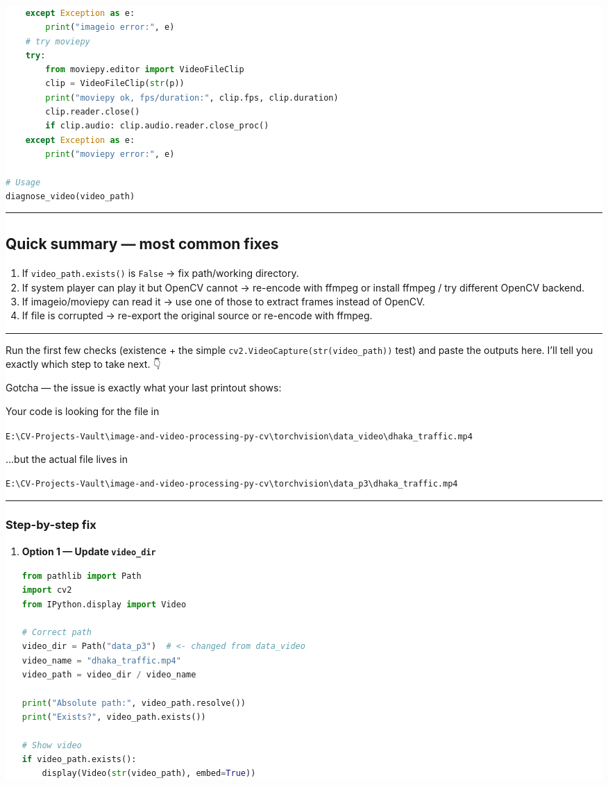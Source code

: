 ```python
    except Exception as e:
        print("imageio error:", e)
    # try moviepy
    try:
        from moviepy.editor import VideoFileClip
        clip = VideoFileClip(str(p))
        print("moviepy ok, fps/duration:", clip.fps, clip.duration)
        clip.reader.close()
        if clip.audio: clip.audio.reader.close_proc()
    except Exception as e:
        print("moviepy error:", e)

# Usage
diagnose_video(video_path)
```

---

## Quick summary — most common fixes

1. If `video_path.exists()` is `False` → fix path/working directory.
2. If system player can play it but OpenCV cannot → re-encode with ffmpeg or install ffmpeg / try different OpenCV backend.
3. If imageio/moviepy can read it → use one of those to extract frames instead of OpenCV.
4. If file is corrupted → re-export the original source or re-encode with ffmpeg.

---

Run the first few checks (existence + the simple `cv2.VideoCapture(str(video_path))` test) and paste the outputs here. I’ll tell you exactly which step to take next. 👇


Gotcha — the issue is exactly what your last printout shows:

Your code is looking for the file in

```
E:\CV-Projects-Vault\image-and-video-processing-py-cv\torchvision\data_video\dhaka_traffic.mp4
```

…but the actual file lives in

```
E:\CV-Projects-Vault\image-and-video-processing-py-cv\torchvision\data_p3\dhaka_traffic.mp4
```

---

### Step-by-step fix

1. **Option 1 — Update `video_dir`**

   ```python
   from pathlib import Path
   import cv2
   from IPython.display import Video

   # Correct path
   video_dir = Path("data_p3")  # <- changed from data_video
   video_name = "dhaka_traffic.mp4"
   video_path = video_dir / video_name

   print("Absolute path:", video_path.resolve())
   print("Exists?", video_path.exists())

   # Show video
   if video_path.exists():
       display(Video(str(video_path), embed=True))
   ```